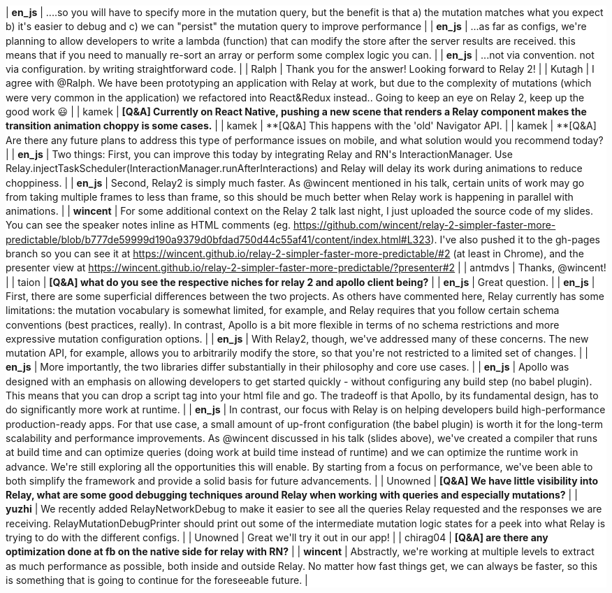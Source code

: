 | **en_js** | ....so you will have to specify more in the mutation query, but the benefit is that a) the mutation matches what you expect b) it's easier to debug and c) we can "persist" the mutation query to improve performance |
| **en_js** | ...as far as configs, we're planning to allow developers to write a lambda (function) that can modify the store after the server results are received. this means that if you need to manually re-sort an array or perform some complex logic you can. |
| **en_js** | ...not via convention. not via configuration. by writing straightforward code. |
| Ralph | Thank you for the answer! Looking forward to Relay 2! |
| Kutagh | I agree with @Ralph. We have been prototyping an application with Relay at work, but due to the complexity of mutations (which were very common in the application) we refactored into React&Redux instead.. Going to keep an eye on Relay 2, keep up the good work 😃 |
| kamek | **[Q&A] Currently on React Native, pushing a new scene that renders a Relay component makes the transition animation choppy is some cases.** |
| kamek | **[Q&A] This happens with the 'old' Navigator API.  |
| kamek | **[Q&A] Are there any future plans to address this type of performance issues on mobile, and what solution would you recommend today? |
| **en_js** | Two things: First, you can improve this today by integrating Relay and RN's InteractionManager. Use Relay.injectTaskScheduler(InteractionManager.runAfterInteractions) and Relay will delay its work during animations to reduce choppiness. |
| **en_js** | Second, Relay2 is simply much faster. As @wincent mentioned in his talk, certain units of work may go from taking multiple frames to less than frame, so this should be much better when Relay work is happening in parallel with animations. |
| **wincent** | For some additional context on the Relay 2 talk last night, I just uploaded the source code of my slides. You can see the speaker notes inline as HTML comments (eg. https://github.com/wincent/relay-2-simpler-faster-more-predictable/blob/b777de59999d190a9379d0bfdad750d44c55af41/content/index.html#L323). I've also pushed it to the gh-pages branch so you can see it at https://wincent.github.io/relay-2-simpler-faster-more-predictable/#2 (at least in Chrome), and the presenter view at https://wincent.github.io/relay-2-simpler-faster-more-predictable/?presenter#2 |
| antmdvs | Thanks, @wincent! |
| taion | **[Q&A] what do you see the respective niches for relay 2 and apollo client being?** |
| **en_js** | Great question. |
| **en_js** | First, there are some superficial differences between the two projects. As others have commented here, Relay currently has some limitations: the mutation vocabulary is somewhat limited, for example, and Relay requires that you follow certain schema conventions (best practices, really). In contrast, Apollo is a bit more flexible in terms of no schema restrictions and more expressive mutation configuration options. |
| **en_js** | With Relay2, though, we've addressed many of these concerns. The new mutation API, for example, allows you to arbitrarily modify the store, so that you're not restricted to a limited set of changes. |
| **en_js** | More importantly, the two libraries differ substantially in their philosophy and core use cases.  |
| **en_js** | Apollo was designed with an emphasis on allowing developers to get started quickly - without configuring any build step (no babel plugin). This means that you can drop a script tag into your html file and go. The tradeoff is that Apollo, by its fundamental design, has to do significantly more work at runtime.  |
| **en_js** | In contrast, our focus with Relay is on helping developers build high-performance production-ready apps. For that use case, a small amount of up-front configuration (the babel plugin) is worth it for the long-term scalability and performance improvements. As @wincent discussed in his talk (slides above), we've created a compiler that runs at build time and can optimize queries (doing work at build time instead of runtime) and we can optimize the runtime work in advance. We're still exploring all the opportunities this will enable. By starting from a focus on performance, we've been able to both simplify the framework and provide a solid basis for future advancements. |
| Unowned | **[Q&A] We have little visibility into Relay, what are some good debugging techniques around Relay when working with queries and especially mutations?** |
| **yuzhi** | We recently added RelayNetworkDebug to make it easier to see all the queries Relay requested and the responses we are receiving. RelayMutationDebugPrinter should print out some of the intermediate mutation logic states for a peek into what Relay is trying to do with the different configs. |
| Unowned | Great we'll try it out in our app! |
| chirag04 | **[Q&A] are there any optimization done at fb on the native side for relay with RN?** |
| **wincent** | Abstractly, we're working at multiple levels to extract as much performance as possible, both inside and outside Relay. No matter how fast things get, we can always be faster, so this is something that is going to continue for the foreseeable future. |